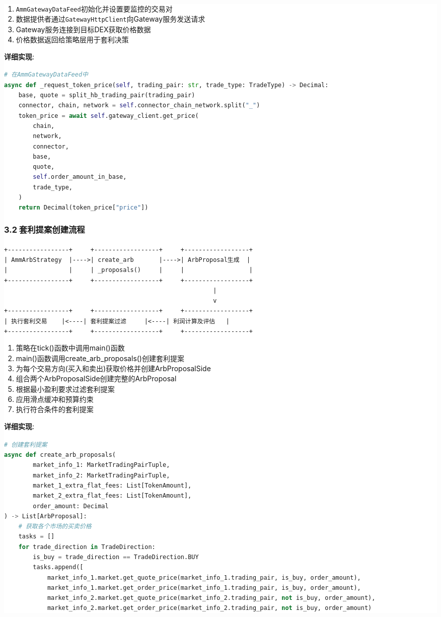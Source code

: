 1. `AmmGatewayDataFeed`初始化并设置要监控的交易对
2. 数据提供者通过`GatewayHttpClient`向Gateway服务发送请求
3. Gateway服务连接到目标DEX获取价格数据
4. 价格数据返回给策略层用于套利决策

**详细实现**:
```python
# 在AmmGatewayDataFeed中
async def _request_token_price(self, trading_pair: str, trade_type: TradeType) -> Decimal:
    base, quote = split_hb_trading_pair(trading_pair)
    connector, chain, network = self.connector_chain_network.split("_")
    token_price = await self.gateway_client.get_price(
        chain,
        network,
        connector,
        base,
        quote,
        self.order_amount_in_base,
        trade_type,
    )
    return Decimal(token_price["price"])
```

### 3.2 套利提案创建流程

```
+-----------------+     +------------------+     +------------------+
| AmmArbStrategy  |---->| create_arb       |---->| ArbProposal生成  |
|                 |     | _proposals()     |     |                  |
+-----------------+     +------------------+     +------------------+
                                                          |
                                                          v
+-----------------+     +------------------+     +------------------+
| 执行套利交易    |<----| 套利提案过滤     |<----| 利润计算及评估   |
+-----------------+     +------------------+     +------------------+
```

1. 策略在tick()函数中调用main()函数
2. main()函数调用create_arb_proposals()创建套利提案
3. 为每个交易方向(买入和卖出)获取价格并创建ArbProposalSide
4. 组合两个ArbProposalSide创建完整的ArbProposal
5. 根据最小盈利要求过滤套利提案
6. 应用滑点缓冲和预算约束
7. 执行符合条件的套利提案

**详细实现**:
```python
# 创建套利提案
async def create_arb_proposals(
        market_info_1: MarketTradingPairTuple,
        market_info_2: MarketTradingPairTuple,
        market_1_extra_flat_fees: List[TokenAmount],
        market_2_extra_flat_fees: List[TokenAmount],
        order_amount: Decimal
) -> List[ArbProposal]:
    # 获取各个市场的买卖价格
    tasks = []
    for trade_direction in TradeDirection:
        is_buy = trade_direction == TradeDirection.BUY
        tasks.append([
            market_info_1.market.get_quote_price(market_info_1.trading_pair, is_buy, order_amount),
            market_info_1.market.get_order_price(market_info_1.trading_pair, is_buy, order_amount),
            market_info_2.market.get_quote_price(market_info_2.trading_pair, not is_buy, order_amount),
            market_info_2.market.get_order_price(market_info_2.trading_pair, not is_buy, order_amount)
```